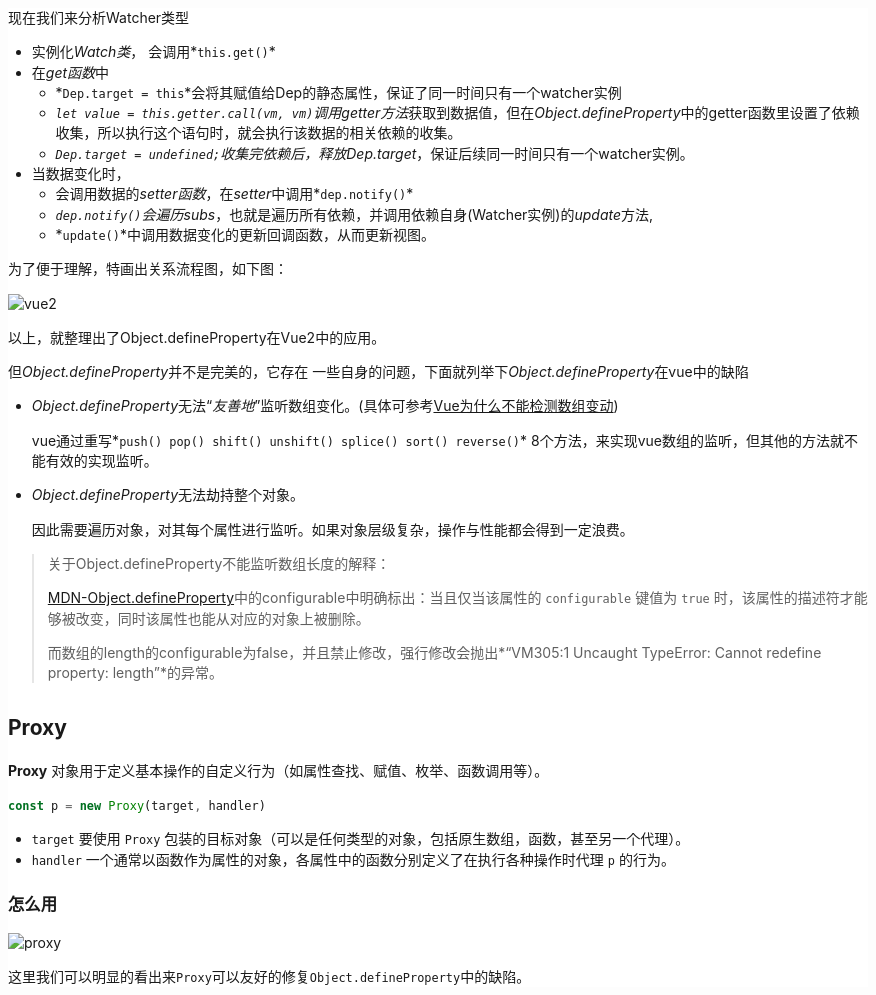 现在我们来分析Watcher类型

- 实例化*Watch类*， 会调用*`this.get()`*
- 在*get函数*中
  - *`Dep.target = this`*会将其赋值给Dep的静态属性，保证了同一时间只有一个watcher实例
  - *`let value = this.getter.call(vm, vm)`*调用*getter方法*获取到数据值，但在*Object.defineProperty*中的getter函数里设置了依赖收集，所以执行这个语句时，就会执行该数据的相关依赖的收集。
  - *`Dep.target = undefined;`*收集完依赖后，释放*Dep.target*，保证后续同一时间只有一个watcher实例。
- 当数据变化时，
  - 会调用数据的*setter函数*，在*setter*中调用*`dep.notify()`*
  - *`dep.notify()`*会遍历*subs*，也就是遍历所有依赖，并调用依赖自身(Watcher实例)的*update*方法,
  - *`update()`*中调用数据变化的更新回调函数，从而更新视图。

为了便于理解，特画出关系流程图，如下图：

<img src="/vue2.png" alt="vue2" style="zoom:100%;" />

以上，就整理出了Object.defineProperty在Vue2中的应用。

但*Object.defineProperty*并不是完美的，它存在 一些自身的问题，下面就列举下*Object.defineProperty*在vue中的缺陷

- *Object.defineProperty*无法“*友善地*”监听数组变化。(具体可参考[Vue为什么不能检测数组变动](https://segmentfault.com/a/1190000015783546))

  vue通过重写*`push() pop() shift() unshift() splice() sort() reverse()`* 8个方法，来实现vue数组的监听，但其他的方法就不能有效的实现监听。

- *Object.defineProperty*无法劫持整个对象。

  因此需要遍历对象，对其每个属性进行监听。如果对象层级复杂，操作与性能都会得到一定浪费。

> 关于Object.defineProperty不能监听数组长度的解释：
>
> [MDN-Object.defineProperty](https://developer.mozilla.org/zh-CN/docs/Web/JavaScript/Reference/Global_Objects/Object/defineProperty)中的configurable中明确标出：当且仅当该属性的 `configurable` 键值为 `true` 时，该属性的描述符才能够被改变，同时该属性也能从对应的对象上被删除。
>
> 而数组的length的configurable为false，并且禁止修改，强行修改会抛出*“VM305:1 Uncaught TypeError: Cannot redefine property: length”*的异常。

## Proxy

**Proxy** 对象用于定义基本操作的自定义行为（如属性查找、赋值、枚举、函数调用等）。

```js
const p = new Proxy(target, handler)
```

- `target` 要使用 `Proxy` 包装的目标对象（可以是任何类型的对象，包括原生数组，函数，甚至另一个代理）。
- `handler` 一个通常以函数作为属性的对象，各属性中的函数分别定义了在执行各种操作时代理 `p` 的行为。

### 怎么用

![proxy](/proxy.png)

这里我们可以明显的看出来`Proxy`可以友好的修复`Object.defineProperty`中的缺陷。
